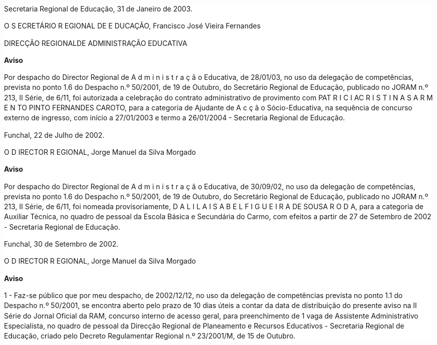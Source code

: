 
Secretaria Regional de Educação, 31 de Janeiro de 2003.


O S ECRETÁRIO R EGIONAL DE E DUCAÇÃO, Francisco José
Vieira Fernandes


DIRECÇÃO REGIONALDE ADMINISTRAÇÃO EDUCATIVA


**Aviso**


Por despacho do Director Regional de A d m i n i s t r a ç ã o
Educativa, de 28/01/03, no uso da delegação de competências,
prevista no ponto 1.6 do Despacho n.º 50/2001, de 19 de
Outubro, do Secretário Regional de Educação, publicado no
JORAM n.º 213, II Série, de 6/11, foi autorizada a celebração do
contrato administrativo de provimento com PAT R I C I AC R I S T I N A
S A R M E N TO PINTO FERNANDES CAROTO, para a categoria de
Ajudante de A c ç ã o Sócio-Educativa, na sequência de
concurso externo de ingresso, com início a 27/01/2003 e
termo a 26/01/2004 - Secretaria Regional de Educação.


Funchal, 22 de Julho de 2002.


O D IRECTOR R EGIONAL, Jorge Manuel da Silva Morgado



**Aviso**


Por despacho do Director Regional de A d m i n i s t r a ç ã o
Educativa, de 30/09/02, no uso da delegação de competências,
prevista no ponto 1.6 do Despacho n.º 50/2001, de 19 de
Outubro, do Secretário Regional de Educação, publicado no
JORAM n.º 213, II Série, de 6/11, foi nomeada provisoriamente,
D A L I L A I S A B E L F I G U E I R A DE SOUSA R O D A, para a categoria de
Auxiliar Técnica, no quadro de pessoal da Escola Básica e
Secundária do Carmo, com efeitos a partir de 27 de Setembro de
2002 - Secretaria Regional de Educação.


Funchal, 30 de Setembro de 2002.


O D IRECTOR R EGIONAL, Jorge Manuel da Silva Morgado


**Aviso**


1 - Faz-se público que por meu despacho, de
2002/12/12, no uso da delegação de competências
prevista no ponto 1.1 do Despacho n.º 50/2001, se
encontra aberto pelo prazo de 10 dias úteis a contar
da data de distribuição do presente aviso na II Série
do Jornal Oficial da RAM, concurso interno de
acesso geral, para preenchimento de 1 vaga de
Assistente Administrativo Especialista, no quadro de
pessoal da Direcção Regional de Planeamento e
Recursos Educativos - Secretaria Regional de
Educação, criado pelo Decreto Regulamentar
Regional n.º 23/2001/M, de 15 de Outubro.

